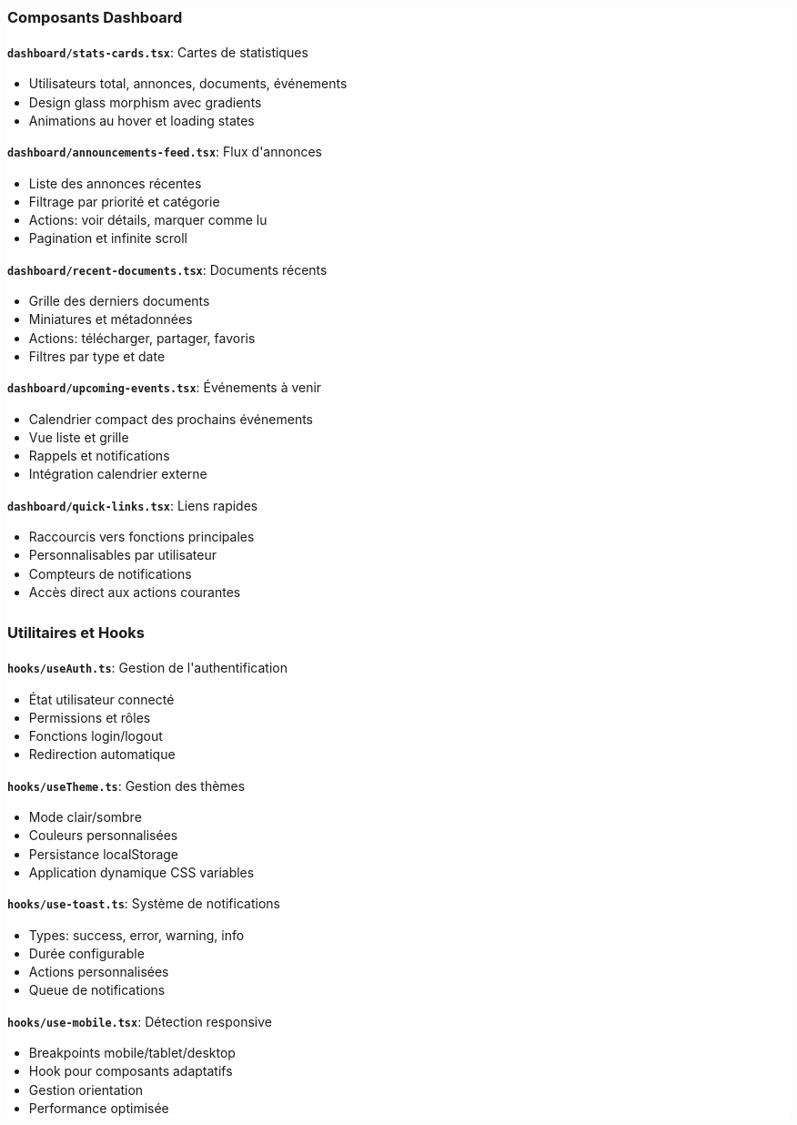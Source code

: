 ### Composants Dashboard
**`dashboard/stats-cards.tsx`**: Cartes de statistiques
- Utilisateurs total, annonces, documents, événements
- Design glass morphism avec gradients
- Animations au hover et loading states

**`dashboard/announcements-feed.tsx`**: Flux d'annonces
- Liste des annonces récentes
- Filtrage par priorité et catégorie
- Actions: voir détails, marquer comme lu
- Pagination et infinite scroll

**`dashboard/recent-documents.tsx`**: Documents récents
- Grille des derniers documents
- Miniatures et métadonnées
- Actions: télécharger, partager, favoris
- Filtres par type et date

**`dashboard/upcoming-events.tsx`**: Événements à venir
- Calendrier compact des prochains événements
- Vue liste et grille
- Rappels et notifications
- Intégration calendrier externe

**`dashboard/quick-links.tsx`**: Liens rapides
- Raccourcis vers fonctions principales
- Personnalisables par utilisateur
- Compteurs de notifications
- Accès direct aux actions courantes

### Utilitaires et Hooks
**`hooks/useAuth.ts`**: Gestion de l'authentification
- État utilisateur connecté
- Permissions et rôles
- Fonctions login/logout
- Redirection automatique

**`hooks/useTheme.ts`**: Gestion des thèmes
- Mode clair/sombre
- Couleurs personnalisées
- Persistance localStorage
- Application dynamique CSS variables

**`hooks/use-toast.ts`**: Système de notifications
- Types: success, error, warning, info
- Durée configurable
- Actions personnalisées
- Queue de notifications

**`hooks/use-mobile.tsx`**: Détection responsive
- Breakpoints mobile/tablet/desktop
- Hook pour composants adaptatifs
- Gestion orientation
- Performance optimisée
